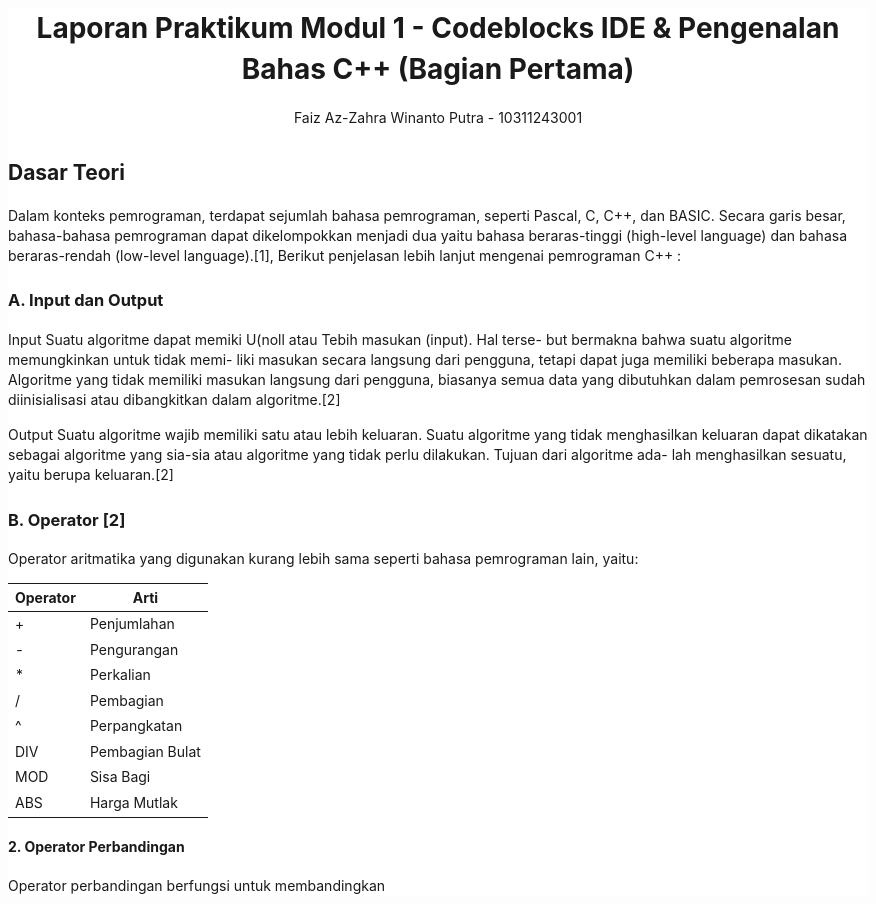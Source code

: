 # <h1 align="center">Laporan Praktikum Modul 1 - Codeblocks IDE & Pengenalan Bahas C++ (Bagian Pertama)</h1>

<p align="center">Faiz Az-Zahra Winanto Putra - 10311243001</p>

  

## Dasar Teori

Dalam konteks pemrograman, terdapat sejumlah bahasa pemrograman, seperti Pascal, C, C++, dan BASIC. Secara garis besar, bahasa-bahasa pemrograman dapat dikelompokkan menjadi dua yaitu bahasa beraras-tinggi (high-level language) dan bahasa beraras-rendah (low-level language).[1], Berikut penjelasan lebih lanjut mengenai pemrograman C++ :

### A. Input dan Output

Input
Suatu algoritme dapat memiki U(noll atau Tebih masukan (input). Hal terse- but bermakna bahwa suatu algoritme memungkinkan untuk tidak memi- liki masukan secara langsung dari pengguna, tetapi dapat juga memiliki beberapa masukan. Algoritme yang tidak memiliki masukan langsung dari pengguna, biasanya semua data yang dibutuhkan dalam pemrosesan sudah diinisialisasi atau dibangkitkan dalam algoritme.[2]

Output
Suatu algoritme wajib memiliki satu atau lebih keluaran. Suatu algoritme yang tidak menghasilkan keluaran dapat dikatakan sebagai algoritme yang sia-sia atau algoritme yang tidak perlu dilakukan. Tujuan dari algoritme ada- lah menghasilkan sesuatu, yaitu berupa keluaran.[2]

  

### B. Operator [2]

Operator aritmatika yang digunakan kurang lebih sama seperti bahasa pemrograman lain, yaitu:

| Operator | Arti            |
| -------- | --------------- |
| +        | Penjumlahan     |
| -        | Pengurangan     |
| *        | Perkalian       |
| /        | Pembagian       |
| ^        | Perpangkatan    |
| DIV      | Pembagian Bulat |
| MOD      | Sisa Bagi       |
| ABS      | Harga Mutlak    |
#### 2. Operator Perbandingan
Operator perbandingan berfungsi untuk membandingkan
